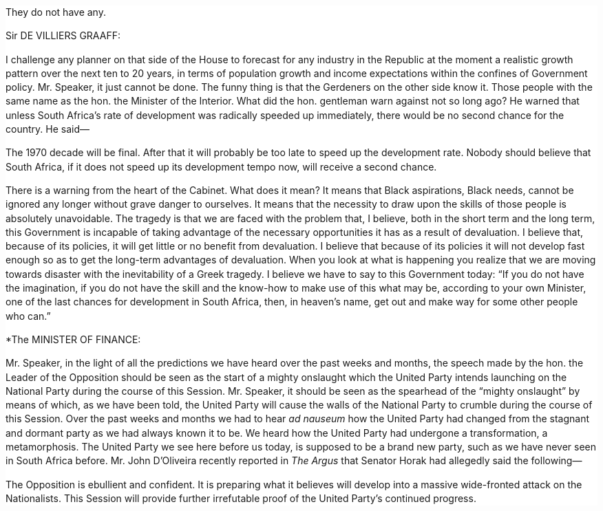 <p>They do not have any.</p>

</speech>

<speech by="#de_villiers_graaff">

<from>Sir <person refersTo="hansard_za">DE VILLIERS GRAAFF</person>:</from>

<p>I challenge any planner on that side of the House to forecast for any industry in the Republic at the moment a realistic growth pattern over the next ten to 20 years, in terms of population growth and income expectations within the confines of Government policy. Mr. Speaker, it just cannot be done. The funny thing is that the Gerdeners on the other side know it. Those people with the same name as the hon. the Minister of the Interior. What did the hon. gentleman warn against not so long ago&#x003F; He warned that unless South Africa&#x2019;s rate of development was radically speeded up immediately, there would be no second chance for the country. He said&#x2014;</p>

<block name="quote">The 1970 decade will be final. After that it will probably be too late to speed up the development rate. Nobody should believe that South Africa, if it does not speed up its development tempo now, will receive a second chance.</block>

<p>There is a warning from the heart of the Cabinet. What does it mean&#x003F; It means that Black aspirations, Black needs, cannot be ignored any longer without grave danger to ourselves. It means that the necessity to draw upon the skills of those people is absolutely unavoidable. The tragedy is that we are faced with the problem that, I believe, both in the short term and the long term, this Government is incapable of taking advantage of the necessary opportunities it has as a result of devaluation. I believe that, because of its policies, it will get little or no benefit from devaluation. I believe that because of its policies it will not develop fast enough so <span class="col_41-42" refersTo="page_0036"/>as to get the long-term advantages of devaluation. When you look at what is happening you realize that we are moving towards disaster with the inevitability of a Greek tragedy. I believe we have to say to this Government today: &#x201C;If you do not have the imagination, if you do not have the skill and the know-how to make use of this what may be, according to your own Minister, one of the last chances for development in South Africa, then, in heaven&#x2019;s name, get out and make way for some other people who can.&#x201D;</p>

</speech>

<speech by="#minister_of_finance">

<from>*The <person refersTo="hansard_za">MINISTER OF FINANCE</person>:</from>

<p>Mr. Speaker, in the light of all the predictions we have heard over the past weeks and months, the speech made by the hon. the Leader of the Opposition should be seen as the start of a mighty onslaught which the United Party intends launching on the National Party during the course of this Session. Mr. Speaker, it should be seen as the spearhead of the &#x201C;mighty onslaught&#x201D; by means of which, as we have been told, the United Party will cause the walls of the National Party to crumble during the course of this Session. Over the past weeks and months we had to hear <i>ad nauseum</i> how the United Party had changed from the stagnant and dormant party as we had always known it to be. We heard how the United Party had undergone a transformation, a metamorphosis. The United Party we see here before us today, is supposed to be a brand new party, such as we have never seen in South Africa before. Mr. John D&#x2019;Oliveira recently reported in <i>The Argus</i> that Senator Horak had allegedly said the following&#x2014;</p>

<block name="quote">The Opposition is ebullient and confident. It is preparing what it believes will develop into a massive wide-fronted attack on the Nationalists. This Session will provide further irrefutable proof of the United Party&#x2019;s continued progress.</block>
